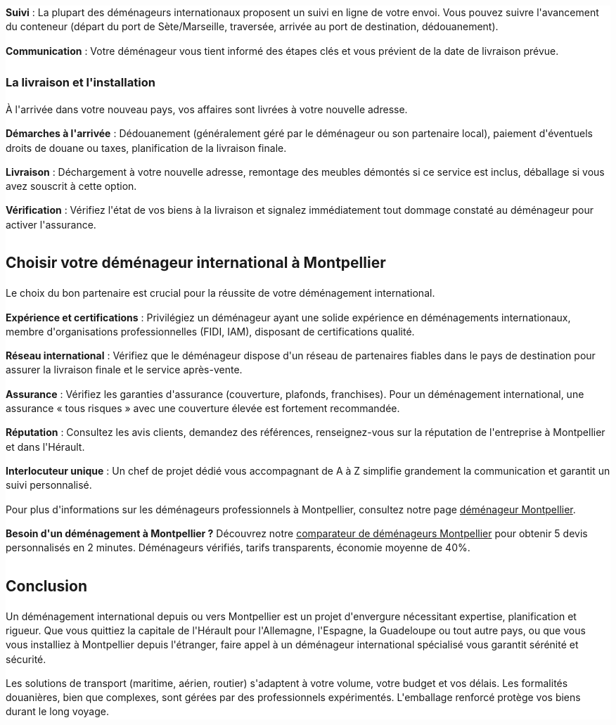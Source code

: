 **Suivi** : La plupart des déménageurs internationaux proposent un suivi en ligne de votre envoi. Vous pouvez suivre l'avancement du conteneur (départ du port de Sète/Marseille, traversée, arrivée au port de destination, dédouanement).

**Communication** : Votre déménageur vous tient informé des étapes clés et vous prévient de la date de livraison prévue.

### La livraison et l'installation

À l'arrivée dans votre nouveau pays, vos affaires sont livrées à votre nouvelle adresse.

**Démarches à l'arrivée** : Dédouanement (généralement géré par le déménageur ou son partenaire local), paiement d'éventuels droits de douane ou taxes, planification de la livraison finale.

**Livraison** : Déchargement à votre nouvelle adresse, remontage des meubles démontés si ce service est inclus, déballage si vous avez souscrit à cette option.

**Vérification** : Vérifiez l'état de vos biens à la livraison et signalez immédiatement tout dommage constaté au déménageur pour activer l'assurance.

## Choisir votre déménageur international à Montpellier

Le choix du bon partenaire est crucial pour la réussite de votre déménagement international.

**Expérience et certifications** : Privilégiez un déménageur ayant une solide expérience en déménagements internationaux, membre d'organisations professionnelles (FIDI, IAM), disposant de certifications qualité.

**Réseau international** : Vérifiez que le déménageur dispose d'un réseau de partenaires fiables dans le pays de destination pour assurer la livraison finale et le service après-vente.

**Assurance** : Vérifiez les garanties d'assurance (couverture, plafonds, franchises). Pour un déménagement international, une assurance « tous risques » avec une couverture élevée est fortement recommandée.

**Réputation** : Consultez les avis clients, demandez des références, renseignez-vous sur la réputation de l'entreprise à Montpellier et dans l'Hérault.

**Interlocuteur unique** : Un chef de projet dédié vous accompagnant de A à Z simplifie grandement la communication et garantit un suivi personnalisé.

Pour plus d'informations sur les déménageurs professionnels à Montpellier, consultez notre page [déménageur Montpellier](/blog/demenageur-montpellier/demenageur-montpellier).


**Besoin d'un déménagement à Montpellier ?** Découvrez notre [comparateur de déménageurs Montpellier](/) pour obtenir 5 devis personnalisés en 2 minutes. Déménageurs vérifiés, tarifs transparents, économie moyenne de 40%.

## Conclusion

Un déménagement international depuis ou vers Montpellier est un projet d'envergure nécessitant expertise, planification et rigueur. Que vous quittiez la capitale de l'Hérault pour l'Allemagne, l'Espagne, la Guadeloupe ou tout autre pays, ou que vous vous installiez à Montpellier depuis l'étranger, faire appel à un déménageur international spécialisé vous garantit sérénité et sécurité.

Les solutions de transport (maritime, aérien, routier) s'adaptent à votre volume, votre budget et vos délais. Les formalités douanières, bien que complexes, sont gérées par des professionnels expérimentés. L'emballage renforcé protège vos biens durant le long voyage.
